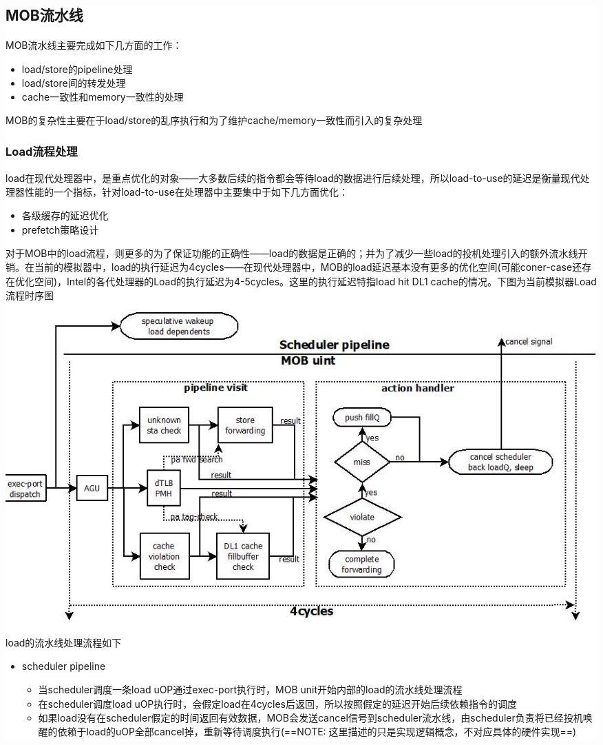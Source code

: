 ## MOB流水线

MOB流水线主要完成如下几方面的工作：

- load/store的pipeline处理
- load/store间的转发处理
- cache一致性和memory一致性的处理

MOB的复杂性主要在于load/store的乱序执行和为了维护cache/memory一致性而引入的复杂处理

### Load流程处理

load在现代处理器中，是重点优化的对象——大多数后续的指令都会等待load的数据进行后续处理，所以load-to-use的延迟是衡量现代处理器性能的一个指标，针对load-to-use在处理器中主要集中于如下几方面优化：

- 各级缓存的延迟优化
- prefetch策略设计

对于MOB中的load流程，则更多的为了保证功能的正确性——load的数据是正确的；并为了减少一些load的投机处理引入的额外流水线开销。在当前的模拟器中，load的执行延迟为4cycles——在现代处理器中，MOB的load延迟基本没有更多的优化空间(可能coner-case还存在优化空间)，Intel的各代处理器的Load的执行延迟为4-5cycles。这里的执行延迟特指load hit DL1 cache的情况。下图为当前模拟器Load流程时序图

![load-pipeline](dia/load_pipeline.jpeg)

load的流水线处理流程如下

- scheduler pipeline

  - 当scheduler调度一条load uOP通过exec-port执行时，MOB unit开始内部的load的流水线处理流程
  - 在scheduler调度load uOP执行时，会假定load在4cycles后返回，所以按照假定的延迟开始后续依赖指令的调度
  - 如果load没有在scheduler假定的时间返回有效数据，MOB会发送cancel信号到scheduler流水线，由scheduler负责将已经投机唤醒的依赖于load的uOP全部cancel掉，重新等待调度执行(==NOTE: 这里描述的只是实现逻辑概念，不对应具体的硬件实现==)
